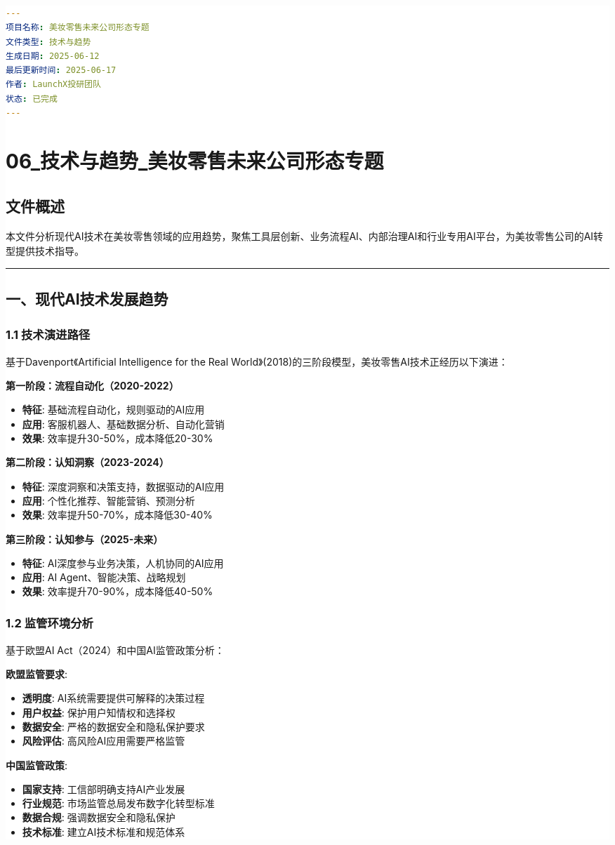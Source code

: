 ```yaml
---
项目名称: 美妆零售未来公司形态专题
文件类型: 技术与趋势
生成日期: 2025-06-12
最后更新时间: 2025-06-17
作者: LaunchX投研团队
状态: 已完成
---
```


# 06_技术与趋势_美妆零售未来公司形态专题

## 文件概述

本文件分析现代AI技术在美妆零售领域的应用趋势，聚焦工具层创新、业务流程AI、内部治理AI和行业专用AI平台，为美妆零售公司的AI转型提供技术指导。

---

## 一、现代AI技术发展趋势

### 1.1 技术演进路径

基于Davenport《Artificial Intelligence for the Real World》(2018)的三阶段模型，美妆零售AI技术正经历以下演进：

**第一阶段：流程自动化（2020-2022）**
- **特征**: 基础流程自动化，规则驱动的AI应用
- **应用**: 客服机器人、基础数据分析、自动化营销
- **效果**: 效率提升30-50%，成本降低20-30%

**第二阶段：认知洞察（2023-2024）**
- **特征**: 深度洞察和决策支持，数据驱动的AI应用
- **应用**: 个性化推荐、智能营销、预测分析
- **效果**: 效率提升50-70%，成本降低30-40%

**第三阶段：认知参与（2025-未来）**
- **特征**: AI深度参与业务决策，人机协同的AI应用
- **应用**: AI Agent、智能决策、战略规划
- **效果**: 效率提升70-90%，成本降低40-50%

### 1.2 监管环境分析

基于欧盟AI Act（2024）和中国AI监管政策分析：

**欧盟监管要求**:
- **透明度**: AI系统需要提供可解释的决策过程
- **用户权益**: 保护用户知情权和选择权
- **数据安全**: 严格的数据安全和隐私保护要求
- **风险评估**: 高风险AI应用需要严格监管

**中国监管政策**:
- **国家支持**: 工信部明确支持AI产业发展
- **行业规范**: 市场监管总局发布数字化转型标准
- **数据合规**: 强调数据安全和隐私保护
- **技术标准**: 建立AI技术标准和规范体系
